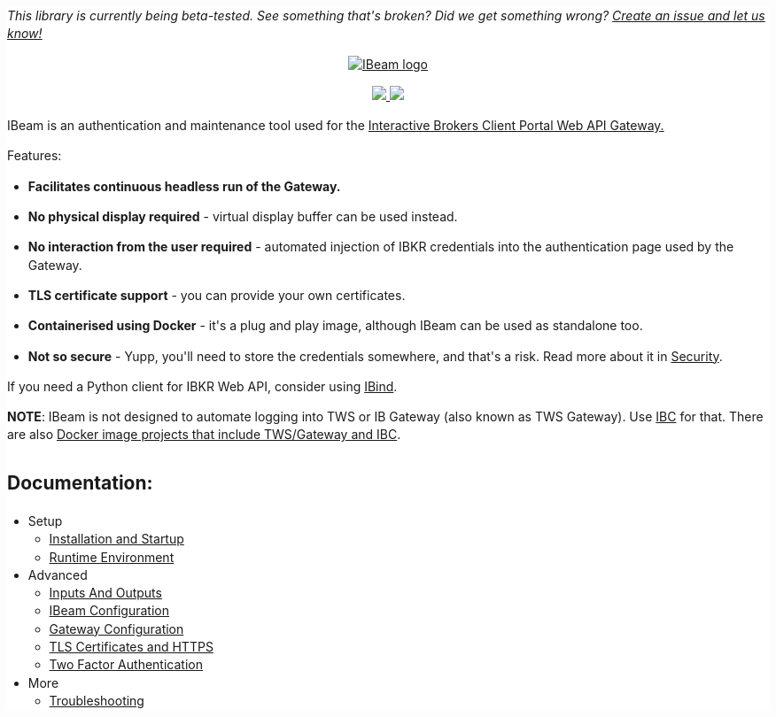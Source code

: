 *This library is currently being beta-tested. See something that's broken? Did we get something
wrong? [Create an issue and let us know!][issues]*

<p align="center">
    <a id="ibeam" href="#ibeam">
        <img src="https://github.com/Voyz/ibeam/blob/master/media/ibeam_logo.png" alt="IBeam logo" title="IBeam logo" width="600"/>
    </a>
</p>

<p align="center">
    <a href="https://opensource.org/licenses/Apache-2.0">
        <img src="https://img.shields.io/badge/License-Apache%202.0-blue.svg"/> 
    </a>
    <a href="https://github.com/Voyz/ibeam/releases">
        <img src="https://img.shields.io/pypi/v/ibeam?label=version"/> 
    </a>
</p>

IBeam is an authentication and maintenance tool used for
the [Interactive Brokers Client Portal Web API Gateway.][gateway]

Features:

* **Facilitates continuous headless run of the Gateway.**

* **No physical display required** - virtual display buffer can be used instead.
* **No interaction from the user required** - automated injection of IBKR credentials into the authentication page used
  by the Gateway.
* **TLS certificate support** - you can provide your own certificates.
* **Containerised using Docker** - it's a plug and play image, although IBeam can be used as standalone too.
* **Not so secure** - Yupp, you'll need to store the credentials somewhere, and that's a risk. Read more about it
  in [Security](#security).

If you need a Python client for IBKR Web API, consider using [IBind][ibind]. 

**NOTE**: IBeam is not designed to automate logging into TWS or IB Gateway (also known as TWS Gateway). Use [IBC][ibc] for that.
There are also [Docker image projects that include TWS/Gateway and IBC][ib-gateway-docker].

## Documentation:

* Setup
    * [Installation and Startup][installation-and-startup]
    * [Runtime Environment][runtime-environment]
* Advanced
    * [Inputs And Outputs][inputs-and-outputs]
    * [IBeam Configuration][ibeam-configuration]
    * [Gateway Configuration][gateway-configuration]
    * [TLS Certificates and HTTPS][tls-and-https]
    * [Two Factor Authentication][two-fa]
* More
    * [Troubleshooting][troubleshooting]


[home]: https://github.com/Voyz/ibeam/wiki
[installation-and-startup]: https://github.com/Voyz/ibeam/wiki/Installation-and-startup
[runtime-environment]: https://github.com/Voyz/ibeam/wiki/Runtime-environment
[ibeam-configuration]: https://github.com/Voyz/ibeam/wiki/IBeam-Configuration
[gateway-configuration]: https://github.com/Voyz/ibeam/wiki/Gateway-Configuration
[inputs-and-outputs]: https://github.com/Voyz/ibeam/wiki/Inputs-And-Outputs
[two-fa]: https://github.com/Voyz/ibeam/wiki/Two-Factor-Authentication
[tls-and-https]: https://github.com/Voyz/ibeam/wiki/TLS-Certificates-and-HTTPS
[advanced-secrets]: https://github.com/Voyz/ibeam/wiki/Advanced-Secrets
[troubleshooting]: https://github.com/Voyz/ibeam/wiki/Troubleshooting
[issues]: https://github.com/Voyz/ibeam/issues
[gateway]: https://ibkrcampus.com/ibkr-api-page/webapi-doc/
[ibc]: https://github.com/IbcAlpha/IBC
[ib-gateway-docker]: https://github.com/UnusualAlpha/ib-gateway-docker
[secret-manager-docs]: https://cloud.google.com/secret-manager/docs
[ibind]: https://github.com/Voyz/ibind
